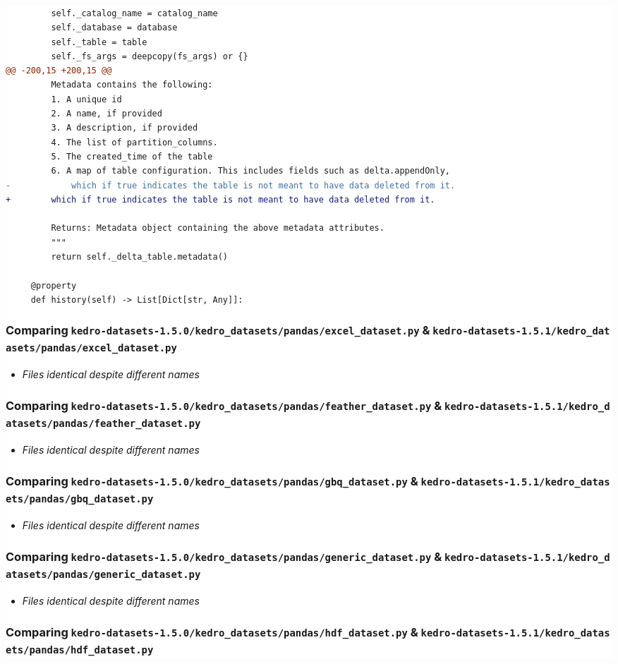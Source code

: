 ```diff
         self._catalog_name = catalog_name
         self._database = database
         self._table = table
         self._fs_args = deepcopy(fs_args) or {}
@@ -200,15 +200,15 @@
         Metadata contains the following:
         1. A unique id
         2. A name, if provided
         3. A description, if provided
         4. The list of partition_columns.
         5. The created_time of the table
         6. A map of table configuration. This includes fields such as delta.appendOnly,
-            which if true indicates the table is not meant to have data deleted from it.
+        which if true indicates the table is not meant to have data deleted from it.
 
         Returns: Metadata object containing the above metadata attributes.
         """
         return self._delta_table.metadata()
 
     @property
     def history(self) -> List[Dict[str, Any]]:
```

### Comparing `kedro-datasets-1.5.0/kedro_datasets/pandas/excel_dataset.py` & `kedro-datasets-1.5.1/kedro_datasets/pandas/excel_dataset.py`

 * *Files identical despite different names*

### Comparing `kedro-datasets-1.5.0/kedro_datasets/pandas/feather_dataset.py` & `kedro-datasets-1.5.1/kedro_datasets/pandas/feather_dataset.py`

 * *Files identical despite different names*

### Comparing `kedro-datasets-1.5.0/kedro_datasets/pandas/gbq_dataset.py` & `kedro-datasets-1.5.1/kedro_datasets/pandas/gbq_dataset.py`

 * *Files identical despite different names*

### Comparing `kedro-datasets-1.5.0/kedro_datasets/pandas/generic_dataset.py` & `kedro-datasets-1.5.1/kedro_datasets/pandas/generic_dataset.py`

 * *Files identical despite different names*

### Comparing `kedro-datasets-1.5.0/kedro_datasets/pandas/hdf_dataset.py` & `kedro-datasets-1.5.1/kedro_datasets/pandas/hdf_dataset.py`
